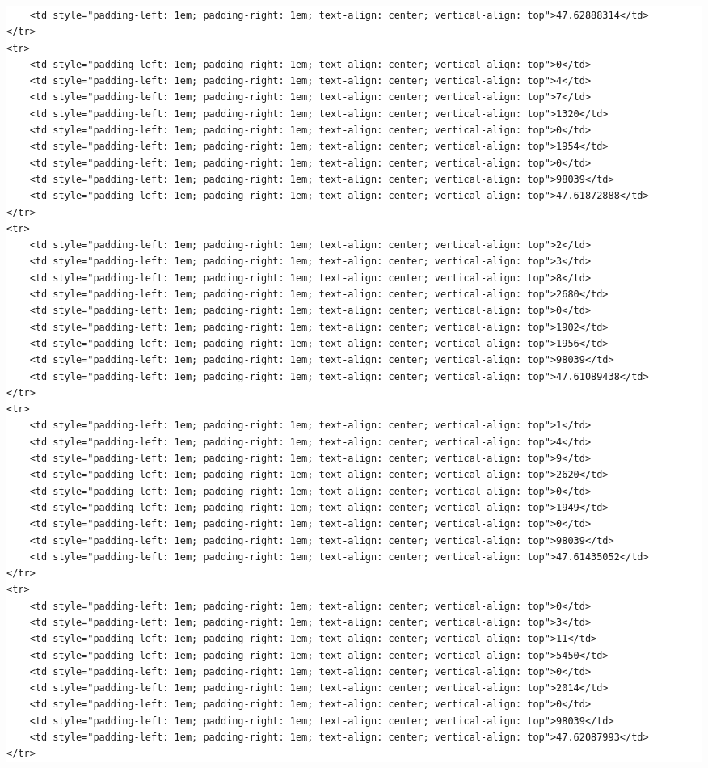         <td style="padding-left: 1em; padding-right: 1em; text-align: center; vertical-align: top">47.62888314</td>
    </tr>
    <tr>
        <td style="padding-left: 1em; padding-right: 1em; text-align: center; vertical-align: top">0</td>
        <td style="padding-left: 1em; padding-right: 1em; text-align: center; vertical-align: top">4</td>
        <td style="padding-left: 1em; padding-right: 1em; text-align: center; vertical-align: top">7</td>
        <td style="padding-left: 1em; padding-right: 1em; text-align: center; vertical-align: top">1320</td>
        <td style="padding-left: 1em; padding-right: 1em; text-align: center; vertical-align: top">0</td>
        <td style="padding-left: 1em; padding-right: 1em; text-align: center; vertical-align: top">1954</td>
        <td style="padding-left: 1em; padding-right: 1em; text-align: center; vertical-align: top">0</td>
        <td style="padding-left: 1em; padding-right: 1em; text-align: center; vertical-align: top">98039</td>
        <td style="padding-left: 1em; padding-right: 1em; text-align: center; vertical-align: top">47.61872888</td>
    </tr>
    <tr>
        <td style="padding-left: 1em; padding-right: 1em; text-align: center; vertical-align: top">2</td>
        <td style="padding-left: 1em; padding-right: 1em; text-align: center; vertical-align: top">3</td>
        <td style="padding-left: 1em; padding-right: 1em; text-align: center; vertical-align: top">8</td>
        <td style="padding-left: 1em; padding-right: 1em; text-align: center; vertical-align: top">2680</td>
        <td style="padding-left: 1em; padding-right: 1em; text-align: center; vertical-align: top">0</td>
        <td style="padding-left: 1em; padding-right: 1em; text-align: center; vertical-align: top">1902</td>
        <td style="padding-left: 1em; padding-right: 1em; text-align: center; vertical-align: top">1956</td>
        <td style="padding-left: 1em; padding-right: 1em; text-align: center; vertical-align: top">98039</td>
        <td style="padding-left: 1em; padding-right: 1em; text-align: center; vertical-align: top">47.61089438</td>
    </tr>
    <tr>
        <td style="padding-left: 1em; padding-right: 1em; text-align: center; vertical-align: top">1</td>
        <td style="padding-left: 1em; padding-right: 1em; text-align: center; vertical-align: top">4</td>
        <td style="padding-left: 1em; padding-right: 1em; text-align: center; vertical-align: top">9</td>
        <td style="padding-left: 1em; padding-right: 1em; text-align: center; vertical-align: top">2620</td>
        <td style="padding-left: 1em; padding-right: 1em; text-align: center; vertical-align: top">0</td>
        <td style="padding-left: 1em; padding-right: 1em; text-align: center; vertical-align: top">1949</td>
        <td style="padding-left: 1em; padding-right: 1em; text-align: center; vertical-align: top">0</td>
        <td style="padding-left: 1em; padding-right: 1em; text-align: center; vertical-align: top">98039</td>
        <td style="padding-left: 1em; padding-right: 1em; text-align: center; vertical-align: top">47.61435052</td>
    </tr>
    <tr>
        <td style="padding-left: 1em; padding-right: 1em; text-align: center; vertical-align: top">0</td>
        <td style="padding-left: 1em; padding-right: 1em; text-align: center; vertical-align: top">3</td>
        <td style="padding-left: 1em; padding-right: 1em; text-align: center; vertical-align: top">11</td>
        <td style="padding-left: 1em; padding-right: 1em; text-align: center; vertical-align: top">5450</td>
        <td style="padding-left: 1em; padding-right: 1em; text-align: center; vertical-align: top">0</td>
        <td style="padding-left: 1em; padding-right: 1em; text-align: center; vertical-align: top">2014</td>
        <td style="padding-left: 1em; padding-right: 1em; text-align: center; vertical-align: top">0</td>
        <td style="padding-left: 1em; padding-right: 1em; text-align: center; vertical-align: top">98039</td>
        <td style="padding-left: 1em; padding-right: 1em; text-align: center; vertical-align: top">47.62087993</td>
    </tr>